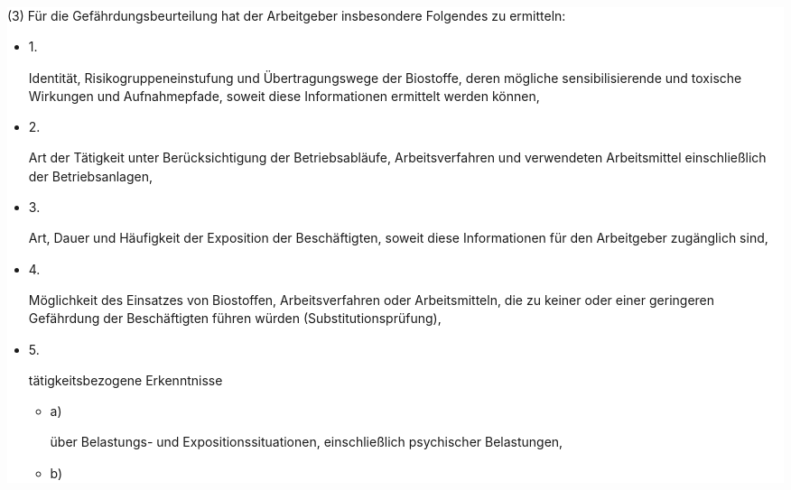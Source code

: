 <div class="jurAbsatz">

(3) Für die Gefährdungsbeurteilung hat der Arbeitgeber insbesondere
Folgendes zu ermitteln:

  - 1\.
    
    <div>
    
    Identität, Risikogruppeneinstufung und Übertragungswege der
    Biostoffe, deren mögliche sensibilisierende und toxische Wirkungen
    und Aufnahmepfade, soweit diese Informationen ermittelt werden
    können,
    
    </div>

  - 2\.
    
    <div>
    
    Art der Tätigkeit unter Berücksichtigung der Betriebsabläufe,
    Arbeitsverfahren und verwendeten Arbeitsmittel einschließlich der
    Betriebsanlagen,
    
    </div>

  - 3\.
    
    <div>
    
    Art, Dauer und Häufigkeit der Exposition der Beschäftigten, soweit
    diese Informationen für den Arbeitgeber zugänglich sind,
    
    </div>

  - 4\.
    
    <div>
    
    Möglichkeit des Einsatzes von Biostoffen, Arbeitsverfahren oder
    Arbeitsmitteln, die zu keiner oder einer geringeren Gefährdung der
    Beschäftigten führen würden (Substitutionsprüfung),
    
    </div>

  - 5\.
    
    <div>
    
    tätigkeitsbezogene Erkenntnisse
    
      - a)
        
        <div>
        
        über Belastungs- und Expositionssituationen, einschließlich
        psychischer Belastungen,
        
        </div>
    
      - b)
        
        <div>
        